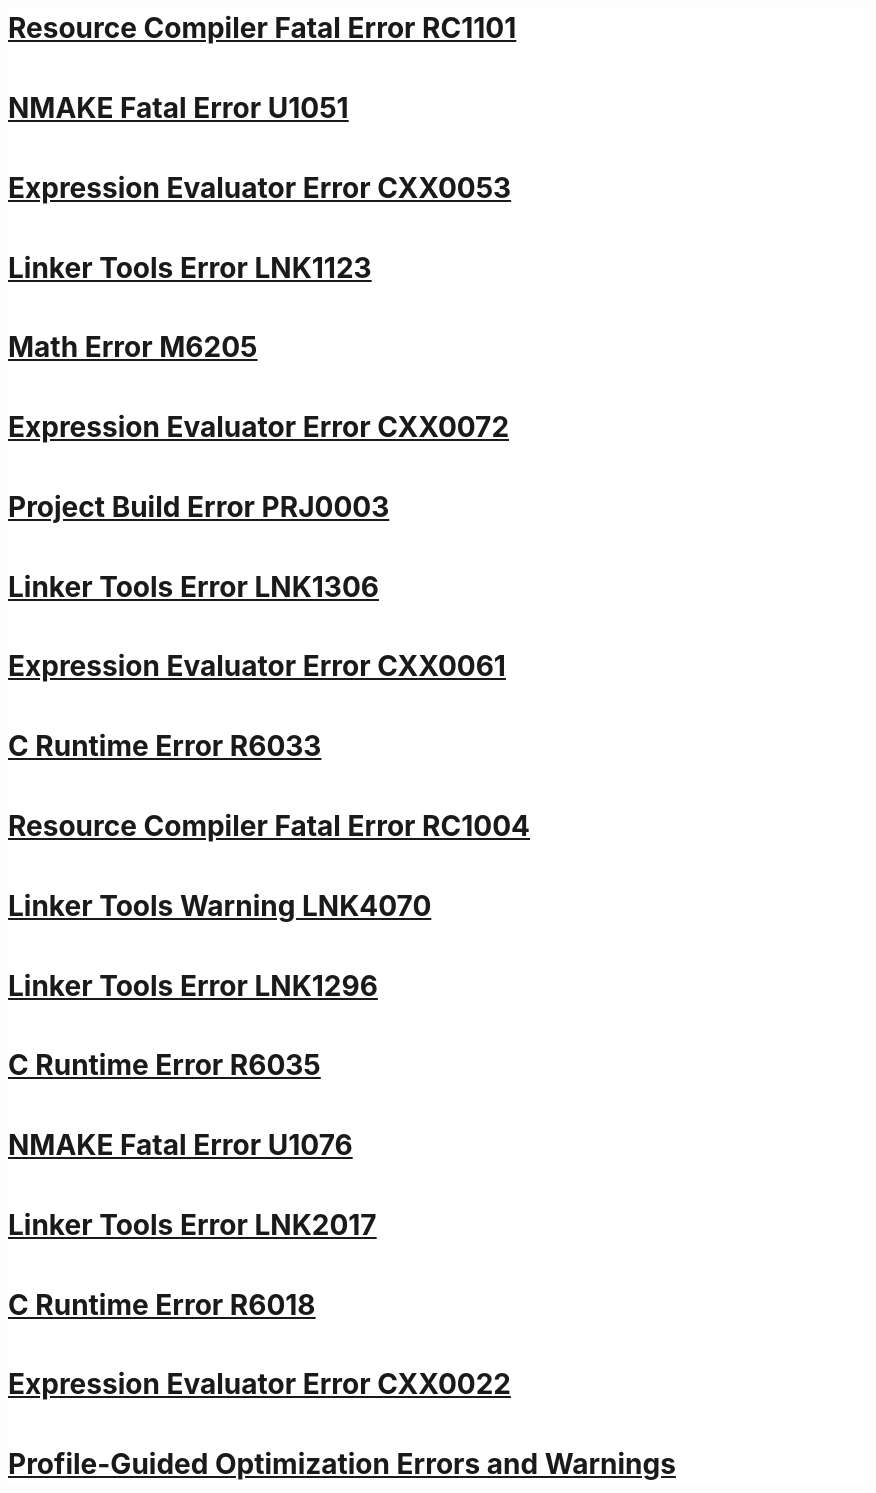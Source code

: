 # [Resource Compiler Fatal Error RC1101](resource-compiler-fatal-error-rc1101.md)
# [NMAKE Fatal Error U1051](nmake-fatal-error-u1051.md)
# [Expression Evaluator Error CXX0053](expression-evaluator-error-cxx0053.md)
# [Linker Tools Error LNK1123](linker-tools-error-lnk1123.md)
# [Math Error M6205](math-error-m6205.md)
# [Expression Evaluator Error CXX0072](expression-evaluator-error-cxx0072.md)
# [Project Build Error PRJ0003](project-build-error-prj0003.md)
# [Linker Tools Error LNK1306](linker-tools-error-lnk1306.md)
# [Expression Evaluator Error CXX0061](expression-evaluator-error-cxx0061.md)
# [C Runtime Error R6033](c-runtime-error-r6033.md)
# [Resource Compiler Fatal Error RC1004](resource-compiler-fatal-error-rc1004.md)
# [Linker Tools Warning LNK4070](linker-tools-warning-lnk4070.md)
# [Linker Tools Error LNK1296](linker-tools-error-lnk1296.md)
# [C Runtime Error R6035](c-runtime-error-r6035.md)
# [NMAKE Fatal Error U1076](nmake-fatal-error-u1076.md)
# [Linker Tools Error LNK2017](linker-tools-error-lnk2017.md)
# [C Runtime Error R6018](c-runtime-error-r6018.md)
# [Expression Evaluator Error CXX0022](expression-evaluator-error-cxx0022.md)
# [Profile-Guided Optimization Errors and Warnings](profile-guided-optimization-errors-and-warnings.md)